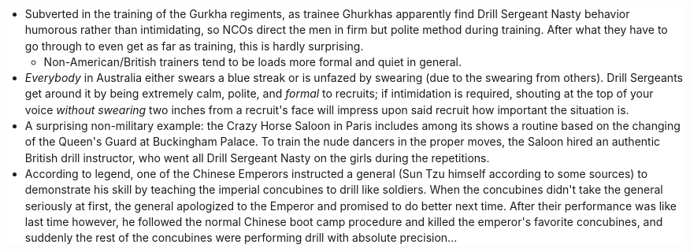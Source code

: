 -   Subverted in the training of the Gurkha regiments, as trainee Ghurkhas apparently find Drill Sergeant Nasty behavior humorous rather than intimidating, so NCOs direct the men in firm but polite method during training. After what they have to go through to even get as far as training, this is hardly surprising.
    -   Non-American/British trainers tend to be loads more formal and quiet in general.
-   _Everybody_ in Australia either swears a blue streak or is unfazed by swearing (due to the swearing from others). Drill Sergeants get around it by being extremely calm, polite, and _formal_ to recruits; if intimidation is required, shouting at the top of your voice _without swearing_ two inches from a recruit's face will impress upon said recruit how important the situation is.
-   A surprising non-military example: the Crazy Horse Saloon in Paris includes among its shows a routine based on the changing of the Queen's Guard at Buckingham Palace. To train the nude dancers in the proper moves, the Saloon hired an authentic British drill instructor, who went all Drill Sergeant Nasty on the girls during the repetitions.
-   According to legend, one of the Chinese Emperors instructed a general (Sun Tzu himself according to some sources) to demonstrate his skill by teaching the imperial concubines to drill like soldiers. When the concubines didn't take the general seriously at first, the general apologized to the Emperor and promised to do better next time. After their performance was like last time however, he followed the normal Chinese boot camp procedure and killed the emperor's favorite concubines, and suddenly the rest of the concubines were performing drill with absolute precision...
